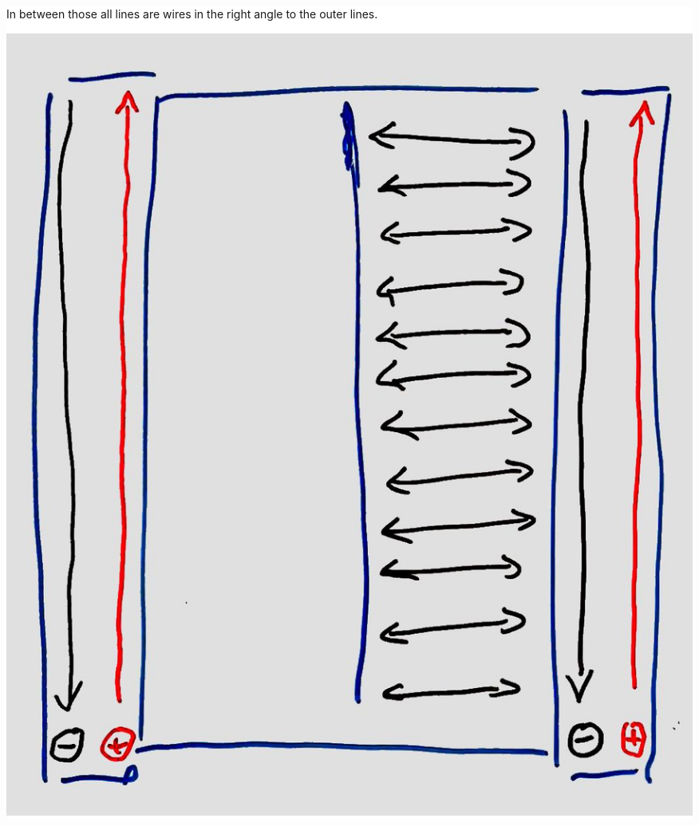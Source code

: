
In between those all lines are wires in the right angle to the outer lines.


![alt_text](images/image11.jpg "image_tooltip")
